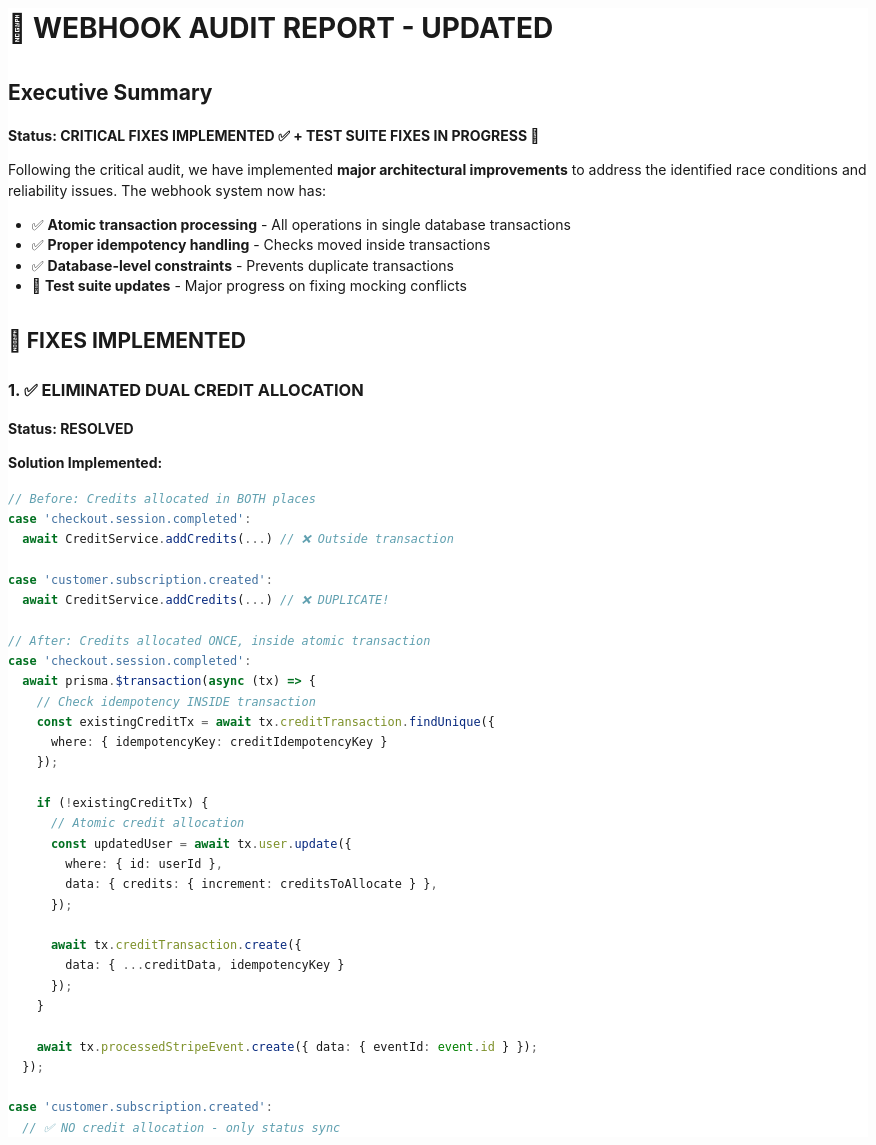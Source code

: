 # 🚨 WEBHOOK AUDIT REPORT - UPDATED

## **Executive Summary**
**Status: CRITICAL FIXES IMPLEMENTED ✅ + TEST SUITE FIXES IN PROGRESS 🔄**

Following the critical audit, we have implemented **major architectural improvements** to address the identified race conditions and reliability issues. The webhook system now has:

- ✅ **Atomic transaction processing** - All operations in single database transactions  
- ✅ **Proper idempotency handling** - Checks moved inside transactions
- ✅ **Database-level constraints** - Prevents duplicate transactions
- 🔄 **Test suite updates** - Major progress on fixing mocking conflicts

## **🎯 FIXES IMPLEMENTED**

### **1. ✅ ELIMINATED DUAL CREDIT ALLOCATION** 
**Status: RESOLVED** 

**Solution Implemented:**
```typescript
// Before: Credits allocated in BOTH places
case 'checkout.session.completed':
  await CreditService.addCredits(...) // ❌ Outside transaction

case 'customer.subscription.created': 
  await CreditService.addCredits(...) // ❌ DUPLICATE!

// After: Credits allocated ONCE, inside atomic transaction
case 'checkout.session.completed':
  await prisma.$transaction(async (tx) => {
    // Check idempotency INSIDE transaction
    const existingCreditTx = await tx.creditTransaction.findUnique({
      where: { idempotencyKey: creditIdempotencyKey }
    });
    
    if (!existingCreditTx) {
      // Atomic credit allocation
      const updatedUser = await tx.user.update({
        where: { id: userId },
        data: { credits: { increment: creditsToAllocate } },
      });
      
      await tx.creditTransaction.create({
        data: { ...creditData, idempotencyKey }
      });
    }
    
    await tx.processedStripeEvent.create({ data: { eventId: event.id } });
  });

case 'customer.subscription.created':
  // ✅ NO credit allocation - only status sync
```
